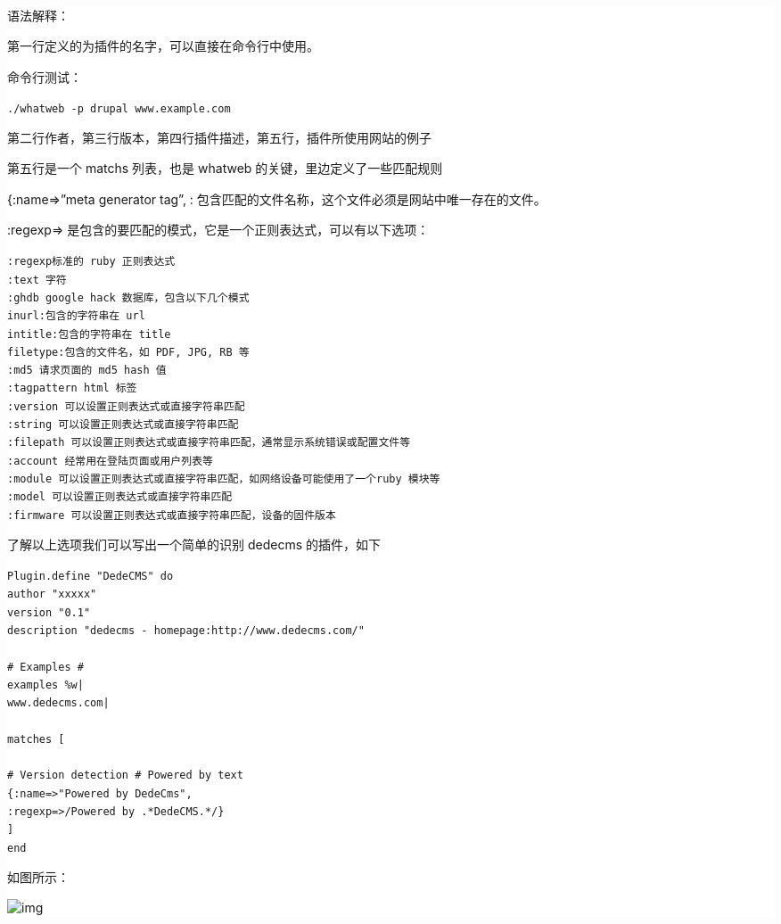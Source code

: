 语法解释：

第一行定义的为插件的名字，可以直接在命令行中使用。

命令行测试：

```
./whatweb -p drupal www.example.com
```

第二行作者，第三行版本，第四行插件描述，第五行，插件所使用网站的例子

第五行是一个 matchs 列表，也是 whatweb 的关键，里边定义了一些匹配规则

{:name=>”meta generator tag”, : 包含匹配的文件名称，这个文件必须是网站中唯一存在的文件。

:regexp=> 是包含的要匹配的模式，它是一个正则表达式，可以有以下选项：

```
:regexp标准的 ruby 正则表达式
:text 字符
:ghdb google hack 数据库，包含以下几个模式
inurl:包含的字符串在 url
intitle:包含的字符串在 title
filetype:包含的文件名，如 PDF, JPG, RB 等
:md5 请求页面的 md5 hash 值
:tagpattern html 标签
:version 可以设置正则表达式或直接字符串匹配
:string 可以设置正则表达式或直接字符串匹配
:filepath 可以设置正则表达式或直接字符串匹配，通常显示系统错误或配置文件等
:account 经常用在登陆页面或用户列表等
:module 可以设置正则表达式或直接字符串匹配，如网络设备可能使用了一个ruby 模块等
:model 可以设置正则表达式或直接字符串匹配
:firmware 可以设置正则表达式或直接字符串匹配，设备的固件版本
```

了解以上选项我们可以写出一个简单的识别 dedecms 的插件，如下

```
Plugin.define "DedeCMS" do
author "xxxxx"
version "0.1"
description "dedecms - homepage:http://www.dedecms.com/"
 
# Examples # 
examples %w|
www.dedecms.com|
 
matches [
 
# Version detection # Powered by text 
{:name=>"Powered by DedeCms",
:regexp=>/Powered by .*DedeCMS.*/}
]
end
```

如图所示：

![img](https://pic2.zhimg.com/v2-0a946d3fab646fc4018e62e2edeb1c8d_r.jpg)